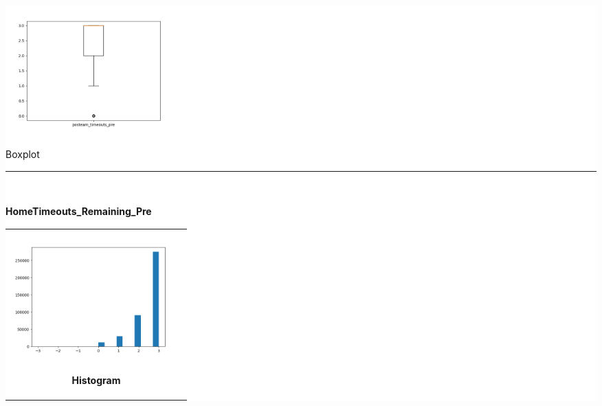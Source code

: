 <th><img src="Figures/box_posteam_timeouts_pre_0.png" width="250px"><p>Boxplot</p></th>
</tr>
</table>


--------------------
<br>


**HomeTimeouts_Remaining_Pre**

<table>
<tr>
<th><img src="Figures/HomeTimeouts_Remaining_Pre_0.png" width="250px"><p>Histogram</p></th>